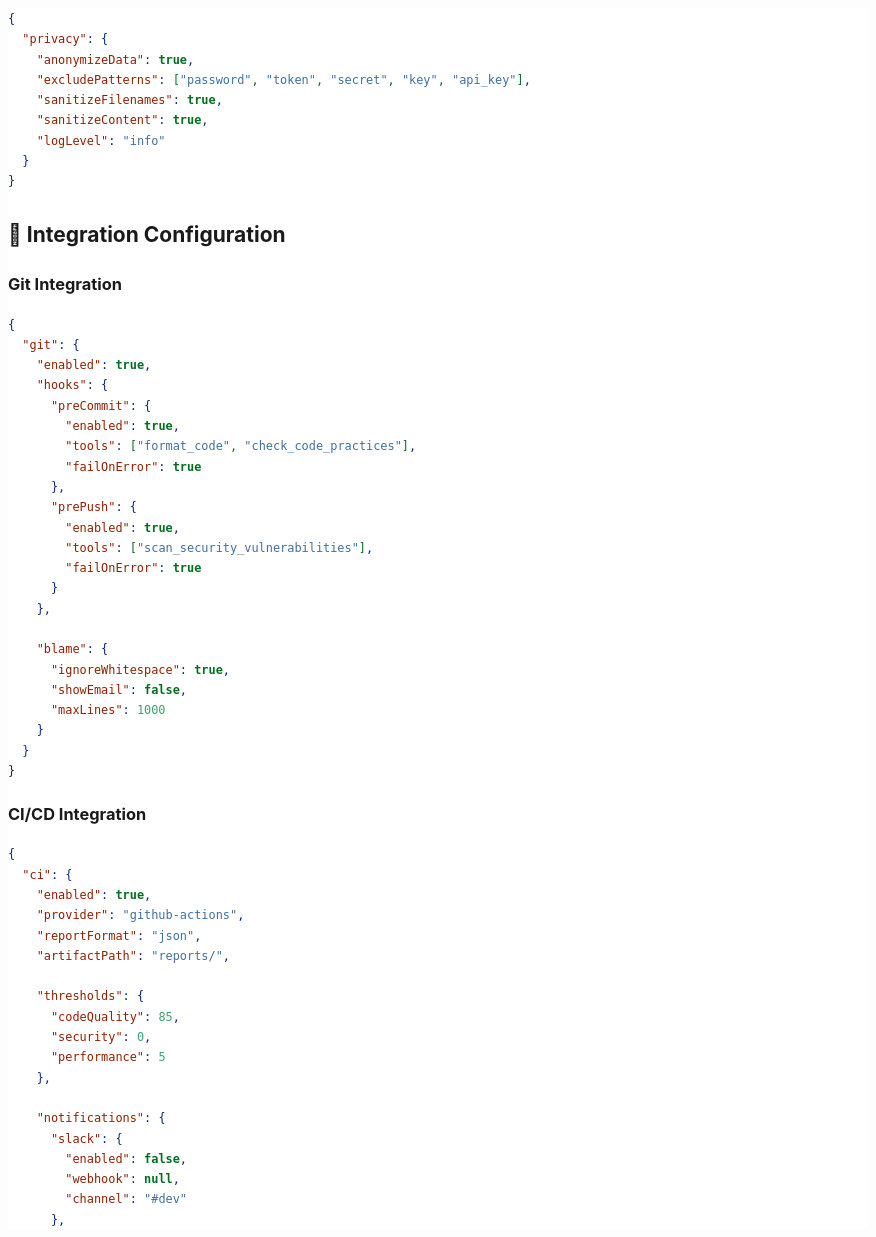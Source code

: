 ```json
{
  "privacy": {
    "anonymizeData": true,
    "excludePatterns": ["password", "token", "secret", "key", "api_key"],
    "sanitizeFilenames": true,
    "sanitizeContent": true,
    "logLevel": "info"
  }
}
```

## 🔗 Integration Configuration

### Git Integration

```json
{
  "git": {
    "enabled": true,
    "hooks": {
      "preCommit": {
        "enabled": true,
        "tools": ["format_code", "check_code_practices"],
        "failOnError": true
      },
      "prePush": {
        "enabled": true,
        "tools": ["scan_security_vulnerabilities"],
        "failOnError": true
      }
    },

    "blame": {
      "ignoreWhitespace": true,
      "showEmail": false,
      "maxLines": 1000
    }
  }
}
```

### CI/CD Integration

```json
{
  "ci": {
    "enabled": true,
    "provider": "github-actions",
    "reportFormat": "json",
    "artifactPath": "reports/",

    "thresholds": {
      "codeQuality": 85,
      "security": 0,
      "performance": 5
    },

    "notifications": {
      "slack": {
        "enabled": false,
        "webhook": null,
        "channel": "#dev"
      },
```